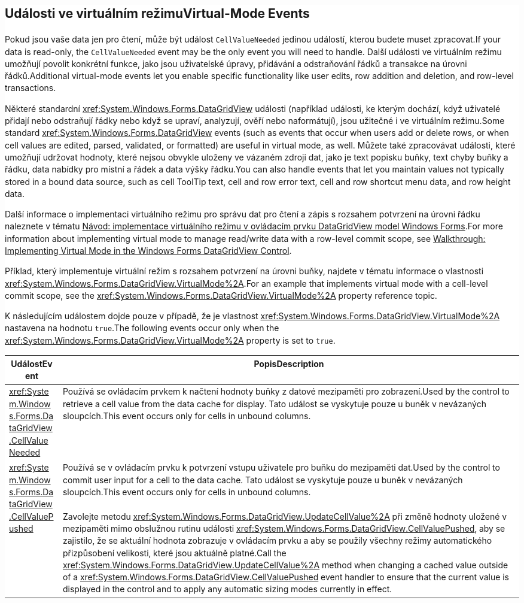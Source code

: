 ## <a name="virtual-mode-events"></a><span data-ttu-id="327f9-121">Události ve virtuálním režimu</span><span class="sxs-lookup"><span data-stu-id="327f9-121">Virtual-Mode Events</span></span>  
 <span data-ttu-id="327f9-122">Pokud jsou vaše data jen pro čtení, může být událost `CellValueNeeded` jedinou událostí, kterou budete muset zpracovat.</span><span class="sxs-lookup"><span data-stu-id="327f9-122">If your data is read-only, the `CellValueNeeded` event may be the only event you will need to handle.</span></span> <span data-ttu-id="327f9-123">Další události ve virtuálním režimu umožňují povolit konkrétní funkce, jako jsou uživatelské úpravy, přidávání a odstraňování řádků a transakce na úrovni řádků.</span><span class="sxs-lookup"><span data-stu-id="327f9-123">Additional virtual-mode events let you enable specific functionality like user edits, row addition and deletion, and row-level transactions.</span></span>  
  
 <span data-ttu-id="327f9-124">Některé standardní <xref:System.Windows.Forms.DataGridView> události (například události, ke kterým dochází, když uživatelé přidají nebo odstraňují řádky nebo když se upraví, analyzují, ověří nebo naformátují), jsou užitečné i ve virtuálním režimu.</span><span class="sxs-lookup"><span data-stu-id="327f9-124">Some standard <xref:System.Windows.Forms.DataGridView> events (such as events that occur when users add or delete rows, or when cell values are edited, parsed, validated, or formatted) are useful in virtual mode, as well.</span></span> <span data-ttu-id="327f9-125">Můžete také zpracovávat události, které umožňují udržovat hodnoty, které nejsou obvykle uloženy ve vázaném zdroji dat, jako je text popisku buňky, text chyby buňky a řádku, data nabídky pro místní a řádek a data výšky řádku.</span><span class="sxs-lookup"><span data-stu-id="327f9-125">You can also handle events that let you maintain values not typically stored in a bound data source, such as cell ToolTip text, cell and row error text, cell and row shortcut menu data, and row height data.</span></span>  
  
 <span data-ttu-id="327f9-126">Další informace o implementaci virtuálního režimu pro správu dat pro čtení a zápis s rozsahem potvrzení na úrovni řádku naleznete v tématu [Návod: implementace virtuálního režimu v ovládacím prvku DataGridView model Windows Forms](implementing-virtual-mode-wf-datagridview-control.md).</span><span class="sxs-lookup"><span data-stu-id="327f9-126">For more information about implementing virtual mode to manage read/write data with a row-level commit scope, see [Walkthrough: Implementing Virtual Mode in the Windows Forms DataGridView Control](implementing-virtual-mode-wf-datagridview-control.md).</span></span>  
  
 <span data-ttu-id="327f9-127">Příklad, který implementuje virtuální režim s rozsahem potvrzení na úrovni buňky, najdete v tématu informace o vlastnosti <xref:System.Windows.Forms.DataGridView.VirtualMode%2A>.</span><span class="sxs-lookup"><span data-stu-id="327f9-127">For an example that implements virtual mode with a cell-level commit scope, see the <xref:System.Windows.Forms.DataGridView.VirtualMode%2A> property reference topic.</span></span>  
  
 <span data-ttu-id="327f9-128">K následujícím událostem dojde pouze v případě, že je vlastnost <xref:System.Windows.Forms.DataGridView.VirtualMode%2A> nastavena na hodnotu `true`.</span><span class="sxs-lookup"><span data-stu-id="327f9-128">The following events occur only when the <xref:System.Windows.Forms.DataGridView.VirtualMode%2A> property is set to `true`.</span></span>  
  
|<span data-ttu-id="327f9-129">Událost</span><span class="sxs-lookup"><span data-stu-id="327f9-129">Event</span></span>|<span data-ttu-id="327f9-130">Popis</span><span class="sxs-lookup"><span data-stu-id="327f9-130">Description</span></span>|  
|-----------|-----------------|  
|<xref:System.Windows.Forms.DataGridView.CellValueNeeded>|<span data-ttu-id="327f9-131">Používá se ovládacím prvkem k načtení hodnoty buňky z datové mezipaměti pro zobrazení.</span><span class="sxs-lookup"><span data-stu-id="327f9-131">Used by the control to retrieve a cell value from the data cache for display.</span></span> <span data-ttu-id="327f9-132">Tato událost se vyskytuje pouze u buněk v nevázaných sloupcích.</span><span class="sxs-lookup"><span data-stu-id="327f9-132">This event occurs only for cells in unbound columns.</span></span>|  
|<xref:System.Windows.Forms.DataGridView.CellValuePushed>|<span data-ttu-id="327f9-133">Používá se v ovládacím prvku k potvrzení vstupu uživatele pro buňku do mezipaměti dat.</span><span class="sxs-lookup"><span data-stu-id="327f9-133">Used by the control to commit user input for a cell to the data cache.</span></span> <span data-ttu-id="327f9-134">Tato událost se vyskytuje pouze u buněk v nevázaných sloupcích.</span><span class="sxs-lookup"><span data-stu-id="327f9-134">This event occurs only for cells in unbound columns.</span></span><br /><br /> <span data-ttu-id="327f9-135">Zavolejte metodu <xref:System.Windows.Forms.DataGridView.UpdateCellValue%2A> při změně hodnoty uložené v mezipaměti mimo obslužnou rutinu události <xref:System.Windows.Forms.DataGridView.CellValuePushed>, aby se zajistilo, že se aktuální hodnota zobrazuje v ovládacím prvku a aby se použily všechny režimy automatického přizpůsobení velikosti, které jsou aktuálně platné.</span><span class="sxs-lookup"><span data-stu-id="327f9-135">Call the <xref:System.Windows.Forms.DataGridView.UpdateCellValue%2A> method when changing a cached value outside of a <xref:System.Windows.Forms.DataGridView.CellValuePushed> event handler to ensure that the current value is displayed in the control and to apply any automatic sizing modes currently in effect.</span></span>|  